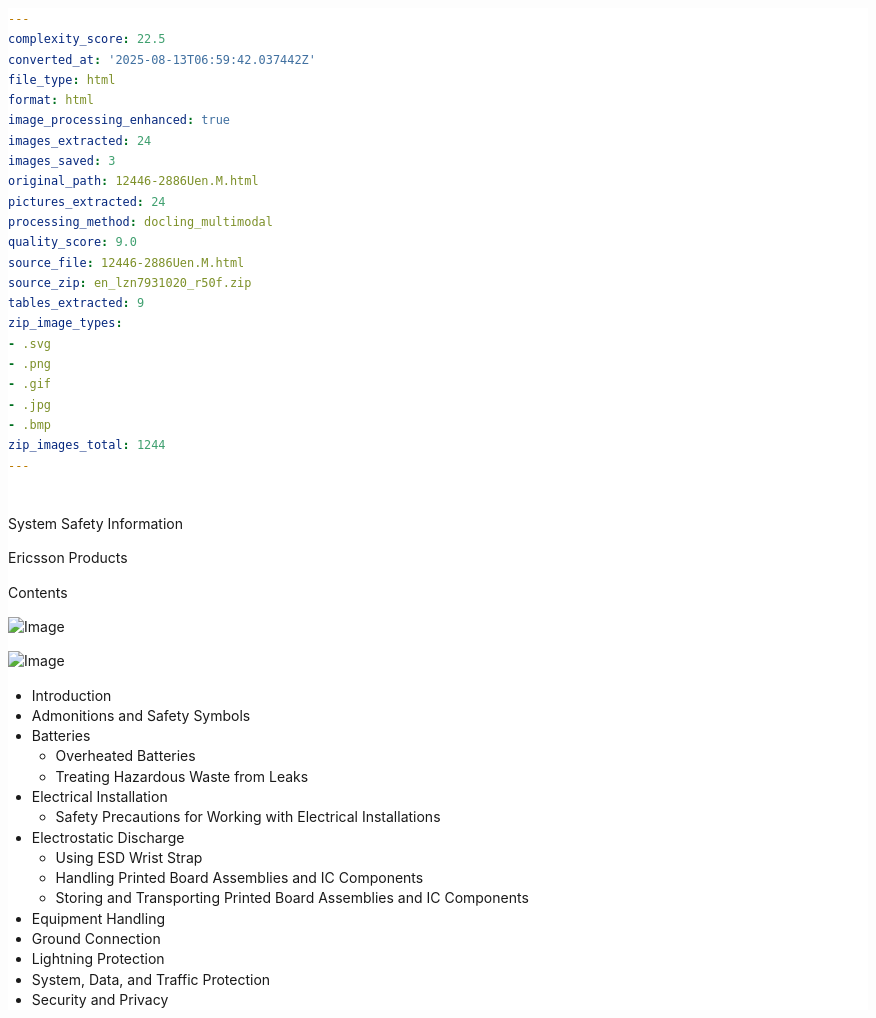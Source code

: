 ```yaml
---
complexity_score: 22.5
converted_at: '2025-08-13T06:59:42.037442Z'
file_type: html
format: html
image_processing_enhanced: true
images_extracted: 24
images_saved: 3
original_path: 12446-2886Uen.M.html
pictures_extracted: 24
processing_method: docling_multimodal
quality_score: 9.0
source_file: 12446-2886Uen.M.html
source_zip: en_lzn7931020_r50f.zip
tables_extracted: 9
zip_image_types:
- .svg
- .png
- .gif
- .jpg
- .bmp
zip_images_total: 1244
---
```


# 

System Safety Information

Ericsson Products

Contents

![Image](../images/12446-2886Uen.M/additional_3_CP.png)

![Image](../images/12446-2886Uen.M/additional_3_CP.png)

- Introduction
- Admonitions and Safety Symbols
- Batteries
    - Overheated Batteries
    - Treating Hazardous Waste from Leaks
- Electrical Installation
    - Safety Precautions for Working with Electrical Installations
- Electrostatic Discharge
    - Using ESD Wrist Strap
    - Handling Printed Board Assemblies and IC Components
    - Storing and Transporting Printed Board Assemblies and IC Components
- Equipment Handling
- Ground Connection
- Lightning Protection
- System, Data, and Traffic Protection
- Security and Privacy

